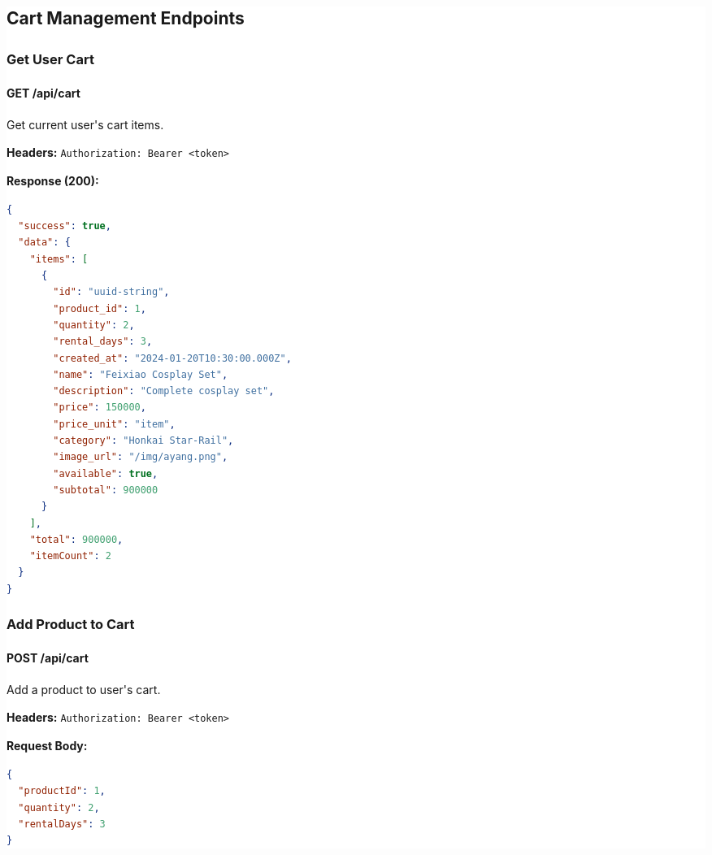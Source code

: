 
## Cart Management Endpoints

### Get User Cart

#### GET /api/cart

Get current user's cart items.

**Headers:** `Authorization: Bearer <token>`

**Response (200):**
```json
{
  "success": true,
  "data": {
    "items": [
      {
        "id": "uuid-string",
        "product_id": 1,
        "quantity": 2,
        "rental_days": 3,
        "created_at": "2024-01-20T10:30:00.000Z",
        "name": "Feixiao Cosplay Set",
        "description": "Complete cosplay set",
        "price": 150000,
        "price_unit": "item",
        "category": "Honkai Star-Rail",
        "image_url": "/img/ayang.png",
        "available": true,
        "subtotal": 900000
      }
    ],
    "total": 900000,
    "itemCount": 2
  }
}
```

### Add Product to Cart

#### POST /api/cart

Add a product to user's cart.

**Headers:** `Authorization: Bearer <token>`

**Request Body:**
```json
{
  "productId": 1,
  "quantity": 2,
  "rentalDays": 3
}
```
